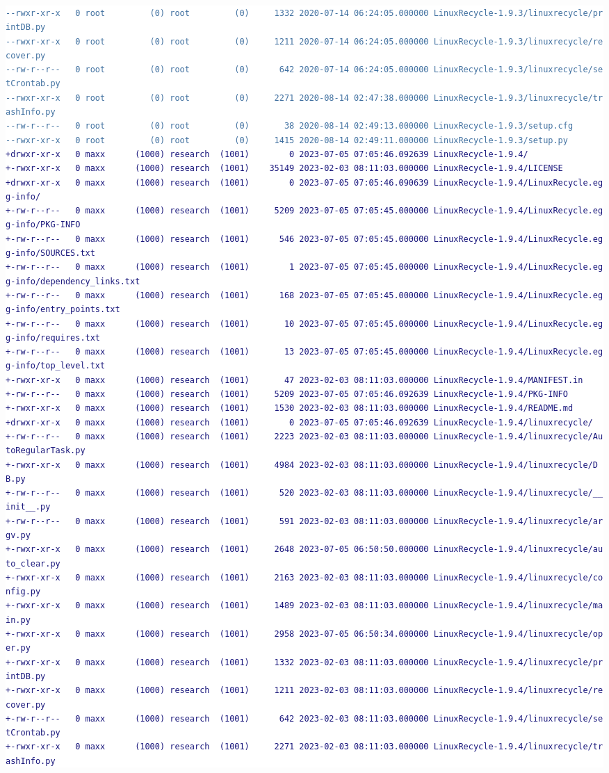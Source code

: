 ```diff
--rwxr-xr-x   0 root         (0) root         (0)     1332 2020-07-14 06:24:05.000000 LinuxRecycle-1.9.3/linuxrecycle/printDB.py
--rwxr-xr-x   0 root         (0) root         (0)     1211 2020-07-14 06:24:05.000000 LinuxRecycle-1.9.3/linuxrecycle/recover.py
--rw-r--r--   0 root         (0) root         (0)      642 2020-07-14 06:24:05.000000 LinuxRecycle-1.9.3/linuxrecycle/setCrontab.py
--rwxr-xr-x   0 root         (0) root         (0)     2271 2020-08-14 02:47:38.000000 LinuxRecycle-1.9.3/linuxrecycle/trashInfo.py
--rw-r--r--   0 root         (0) root         (0)       38 2020-08-14 02:49:13.000000 LinuxRecycle-1.9.3/setup.cfg
--rwxr-xr-x   0 root         (0) root         (0)     1415 2020-08-14 02:49:11.000000 LinuxRecycle-1.9.3/setup.py
+drwxr-xr-x   0 maxx      (1000) research  (1001)        0 2023-07-05 07:05:46.092639 LinuxRecycle-1.9.4/
+-rwxr-xr-x   0 maxx      (1000) research  (1001)    35149 2023-02-03 08:11:03.000000 LinuxRecycle-1.9.4/LICENSE
+drwxr-xr-x   0 maxx      (1000) research  (1001)        0 2023-07-05 07:05:46.090639 LinuxRecycle-1.9.4/LinuxRecycle.egg-info/
+-rw-r--r--   0 maxx      (1000) research  (1001)     5209 2023-07-05 07:05:45.000000 LinuxRecycle-1.9.4/LinuxRecycle.egg-info/PKG-INFO
+-rw-r--r--   0 maxx      (1000) research  (1001)      546 2023-07-05 07:05:45.000000 LinuxRecycle-1.9.4/LinuxRecycle.egg-info/SOURCES.txt
+-rw-r--r--   0 maxx      (1000) research  (1001)        1 2023-07-05 07:05:45.000000 LinuxRecycle-1.9.4/LinuxRecycle.egg-info/dependency_links.txt
+-rw-r--r--   0 maxx      (1000) research  (1001)      168 2023-07-05 07:05:45.000000 LinuxRecycle-1.9.4/LinuxRecycle.egg-info/entry_points.txt
+-rw-r--r--   0 maxx      (1000) research  (1001)       10 2023-07-05 07:05:45.000000 LinuxRecycle-1.9.4/LinuxRecycle.egg-info/requires.txt
+-rw-r--r--   0 maxx      (1000) research  (1001)       13 2023-07-05 07:05:45.000000 LinuxRecycle-1.9.4/LinuxRecycle.egg-info/top_level.txt
+-rwxr-xr-x   0 maxx      (1000) research  (1001)       47 2023-02-03 08:11:03.000000 LinuxRecycle-1.9.4/MANIFEST.in
+-rw-r--r--   0 maxx      (1000) research  (1001)     5209 2023-07-05 07:05:46.092639 LinuxRecycle-1.9.4/PKG-INFO
+-rwxr-xr-x   0 maxx      (1000) research  (1001)     1530 2023-02-03 08:11:03.000000 LinuxRecycle-1.9.4/README.md
+drwxr-xr-x   0 maxx      (1000) research  (1001)        0 2023-07-05 07:05:46.092639 LinuxRecycle-1.9.4/linuxrecycle/
+-rw-r--r--   0 maxx      (1000) research  (1001)     2223 2023-02-03 08:11:03.000000 LinuxRecycle-1.9.4/linuxrecycle/AutoRegularTask.py
+-rwxr-xr-x   0 maxx      (1000) research  (1001)     4984 2023-02-03 08:11:03.000000 LinuxRecycle-1.9.4/linuxrecycle/DB.py
+-rw-r--r--   0 maxx      (1000) research  (1001)      520 2023-02-03 08:11:03.000000 LinuxRecycle-1.9.4/linuxrecycle/__init__.py
+-rw-r--r--   0 maxx      (1000) research  (1001)      591 2023-02-03 08:11:03.000000 LinuxRecycle-1.9.4/linuxrecycle/argv.py
+-rwxr-xr-x   0 maxx      (1000) research  (1001)     2648 2023-07-05 06:50:50.000000 LinuxRecycle-1.9.4/linuxrecycle/auto_clear.py
+-rwxr-xr-x   0 maxx      (1000) research  (1001)     2163 2023-02-03 08:11:03.000000 LinuxRecycle-1.9.4/linuxrecycle/config.py
+-rwxr-xr-x   0 maxx      (1000) research  (1001)     1489 2023-02-03 08:11:03.000000 LinuxRecycle-1.9.4/linuxrecycle/main.py
+-rwxr-xr-x   0 maxx      (1000) research  (1001)     2958 2023-07-05 06:50:34.000000 LinuxRecycle-1.9.4/linuxrecycle/oper.py
+-rwxr-xr-x   0 maxx      (1000) research  (1001)     1332 2023-02-03 08:11:03.000000 LinuxRecycle-1.9.4/linuxrecycle/printDB.py
+-rwxr-xr-x   0 maxx      (1000) research  (1001)     1211 2023-02-03 08:11:03.000000 LinuxRecycle-1.9.4/linuxrecycle/recover.py
+-rw-r--r--   0 maxx      (1000) research  (1001)      642 2023-02-03 08:11:03.000000 LinuxRecycle-1.9.4/linuxrecycle/setCrontab.py
+-rwxr-xr-x   0 maxx      (1000) research  (1001)     2271 2023-02-03 08:11:03.000000 LinuxRecycle-1.9.4/linuxrecycle/trashInfo.py
```